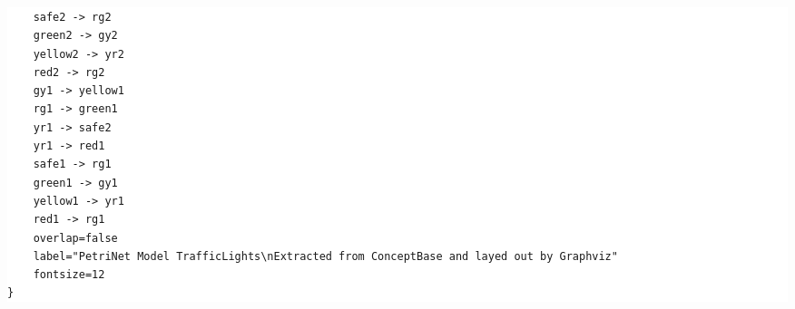 ```
	safe2 -> rg2
	green2 -> gy2
	yellow2 -> yr2
	red2 -> rg2
	gy1 -> yellow1
	rg1 -> green1
	yr1 -> safe2
	yr1 -> red1
	safe1 -> rg1
	green1 -> gy1
	yellow1 -> yr1
	red1 -> rg1
	overlap=false
	label="PetriNet Model TrafficLights\nExtracted from ConceptBase and layed out by Graphviz"
	fontsize=12
}

```